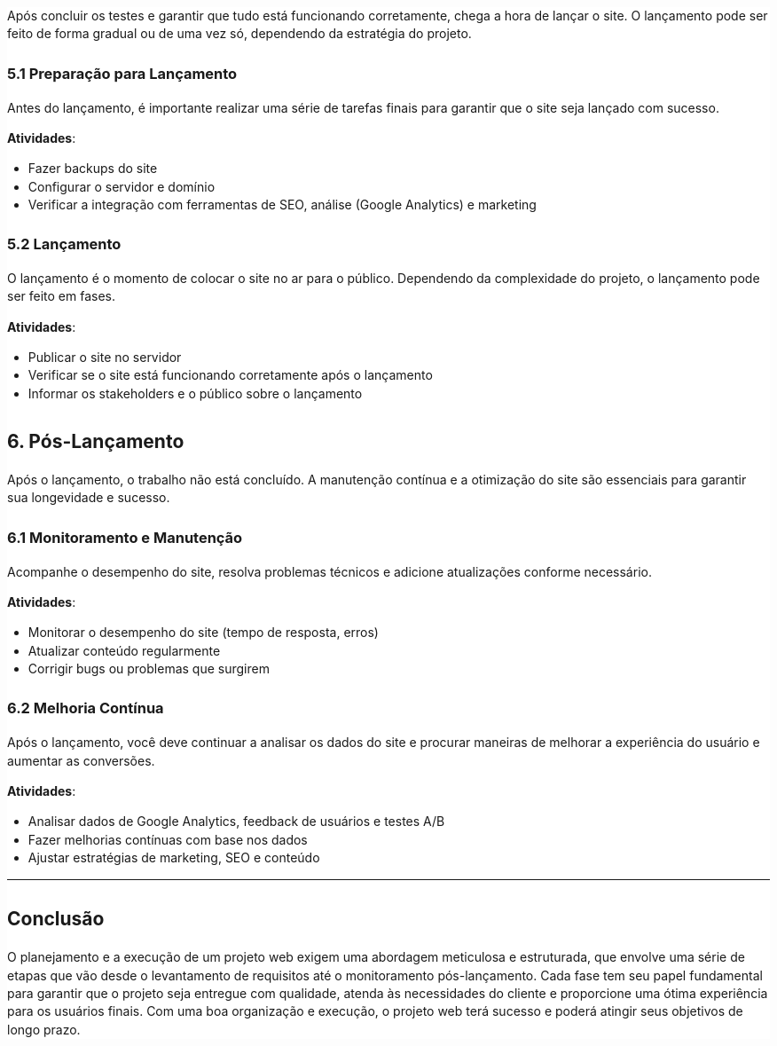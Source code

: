 Após concluir os testes e garantir que tudo está funcionando corretamente, chega a hora de lançar o site. O lançamento pode ser feito de forma gradual ou de uma vez só, dependendo da estratégia do projeto.

### 5.1 Preparação para Lançamento
Antes do lançamento, é importante realizar uma série de tarefas finais para garantir que o site seja lançado com sucesso.

**Atividades**:
- Fazer backups do site
- Configurar o servidor e domínio
- Verificar a integração com ferramentas de SEO, análise (Google Analytics) e marketing

### 5.2 Lançamento
O lançamento é o momento de colocar o site no ar para o público. Dependendo da complexidade do projeto, o lançamento pode ser feito em fases.

**Atividades**:
- Publicar o site no servidor
- Verificar se o site está funcionando corretamente após o lançamento
- Informar os stakeholders e o público sobre o lançamento

## 6. Pós-Lançamento

Após o lançamento, o trabalho não está concluído. A manutenção contínua e a otimização do site são essenciais para garantir sua longevidade e sucesso.

### 6.1 Monitoramento e Manutenção
Acompanhe o desempenho do site, resolva problemas técnicos e adicione atualizações conforme necessário.

**Atividades**:
- Monitorar o desempenho do site (tempo de resposta, erros)
- Atualizar conteúdo regularmente
- Corrigir bugs ou problemas que surgirem

### 6.2 Melhoria Contínua
Após o lançamento, você deve continuar a analisar os dados do site e procurar maneiras de melhorar a experiência do usuário e aumentar as conversões.

**Atividades**:
- Analisar dados de Google Analytics, feedback de usuários e testes A/B
- Fazer melhorias contínuas com base nos dados
- Ajustar estratégias de marketing, SEO e conteúdo

---

## Conclusão

O planejamento e a execução de um projeto web exigem uma abordagem meticulosa e estruturada, que envolve uma série de etapas que vão desde o levantamento de requisitos até o monitoramento pós-lançamento. Cada fase tem seu papel fundamental para garantir que o projeto seja entregue com qualidade, atenda às necessidades do cliente e proporcione uma ótima experiência para os usuários finais. Com uma boa organização e execução, o projeto web terá sucesso e poderá atingir seus objetivos de longo prazo.
